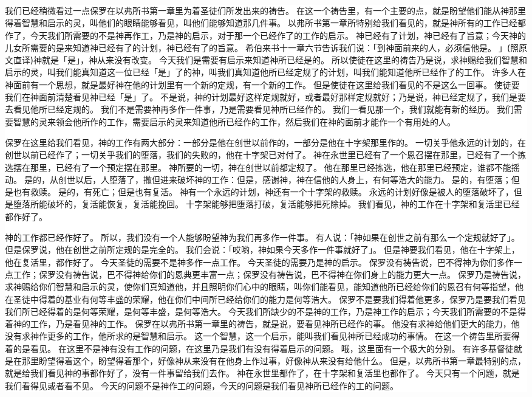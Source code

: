 我们已经稍微看过一点保罗在以弗所书第一章里为着圣徒们所发出来的祷告。
在这一个祷告里，有一个主要的点，就是盼望他们能从神那里得着智慧和启示的灵，叫他们的眼睛能够看见，叫他们能够知道那几件事。
以弗所书第一章所特别给我们看见的，就是神所有的工作已经都作了，今天我们所需要的不是神再作工，乃是神的启示，对于那一个已经作了的工作的启示。
神已经有了计划，神已经有了旨意；今天神的儿女所需要的是来知道神已经有了的计划，神已经有了的旨意。
希伯来书十一章六节告诉我们说：「到神面前来的人，必须信他是。
」(照原文直译)神就是「是」，神从来没有改变。
今天我们是需要有启示来知道神所已经是的。
所以使徒在这里的祷告乃是说，求神赐给我们智慧和启示的灵，叫我们能真知道这一位已经「是」了的神，叫我们真知道他所已经定规了的计划，叫我们能知道他所已经作了的工作。
许多人在神面前有一个思想，就是最好神在他的计划里有一个新的定规，有一个新的工作。
但是使徒在这里给我们看见的不是这么一回事。
使徒要我们在神面前清楚看见神已经「是」了。
不是说，神的计划最好这样定规就好，或者最好那样定规就好；乃是说，神已经定规了，我们是要去看见他所已经定规的。
我们不是需要神再多作一件事，乃是需要看见神所已经作的。
我们一看见那一个，我们就能有新的经历。
我们需要智慧的灵来领会他所作的工作，需要启示的灵来知道他所已经作的工作，然后我们在神的面前才能作一个有用处的人。

保罗在这里给我们看见，神的工作有两大部分：一部分是他在创世以前作的，一部分是他在十字架那里作的。
一切关乎他永远的计划的，在创世以前已经作了；一切关乎我们的堕落，我们的失败的，他在十字架已对付了。
神在永世里已经有了一个恩召摆在那里，已经有了一个拣选摆在那里，已经有了一个预定摆在那里。
神所要的一切，神在创世以前都定规了。
他在那里已经拣选，他在那里已经预定，谁都不能摇动。
是的，从创世以后，人堕落了，撒但进来破坏神的工作：但是，感谢神，神在信他的人身上，有何等浩大的能力。
是的，有堕落；但是也有救赎。
是的，有死亡；但是也有复活。
神有一个永远的计划，神还有一个十字架的救赎。
永远的计划好像是被人的堕落破坏了，但是堕落所能破坏的，复活能恢复，复活能挽回。
十字架能够把堕落打破，复活能够把死除掉。
我们看见，神的工作在十字架和复活里已经都作好了。

神的工作都已经作好了。
所以，我们没有一个人能够盼望神为我们再多作一件事。
有人说：「神如果在创世之前有那么一个定规就好了」。
但是保罗说，他在创世之前所定规的是完全的。
我们会说：「哎哟，神如果今天多作一件事就好了」。
但是神要我们看见，他在十字架上，他在复活里，都作好了。
今天圣徒的需要不是神多作一点工作。
今天圣徒的需要乃是神的启示。
保罗没有祷告说，巴不得神为你们多作一点工作；保罗没有祷告说，巴不得神给你们的恩典更丰富一点；保罗没有祷告说，巴不得神在你们身上的能力更大一点。
保罗乃是祷告说，求神赐给你们智慧和启示的灵，使你们真知道他，并且照明你们心中的眼睛，叫你们能看见，能知道他所已经给你们的恩召有何等指望，他在圣徒中得着的基业有何等丰盛的荣耀，他在你们中间所已经给你们的能力是何等浩大。
保罗不是要我们得着他更多，保罗乃是要我们看见我们所已经得着的是何等荣耀，是何等丰盛，是何等浩大。
今天我们所缺少的不是神的工作，乃是神工作的启示；今天我们所需要的不是得着神的工作，乃是看见神的工作。
保罗在以弗所书第一章里的祷告，就是说，要看见神所已经作的事。
他没有求神给他们更大的能力，他没有求神作更多的工作，他所求的是智慧和启示。
这一个智慧，这一个启示，能叫我们看见神所已经成功的事情。
在这一个祷告里所要得着的是看见。
在这里不是神有没有工作的问题，在这里乃是我们有没有得着启示的问题。
哦，这里面有一个极大的分别。
有许多基督徒就是在那里盼望得着这个，盼望得着那个，好像神从来没有在他身上作过事，好像神从来没有给他什么。
但是，以弗所书第一章最特别的点，就是给我们看见神的事都作好了，没有一件事留给我们去作。
神在永世里都作了，在十字架和复活里也都作了。
今天只有一个问题，就是我们看得见或者看不见。
今天的问题不是神作工的问题，今天的问题是我们看见神所已经作的工的问题。
